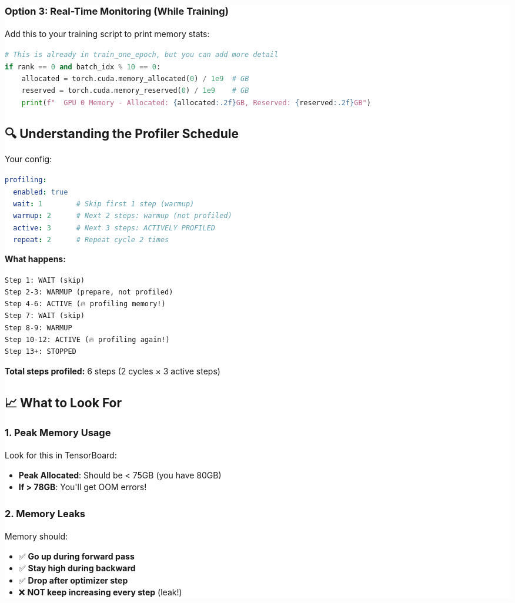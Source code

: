 ### **Option 3: Real-Time Monitoring (While Training)**

Add this to your training script to print memory stats:

```python
# This is already in train_one_epoch, but you can add more detail
if rank == 0 and batch_idx % 10 == 0:
    allocated = torch.cuda.memory_allocated(0) / 1e9  # GB
    reserved = torch.cuda.memory_reserved(0) / 1e9    # GB
    print(f"  GPU 0 Memory - Allocated: {allocated:.2f}GB, Reserved: {reserved:.2f}GB")
```

## 🔍 Understanding the Profiler Schedule

Your config:
```yaml
profiling:
  enabled: true
  wait: 1        # Skip first 1 step (warmup)
  warmup: 2      # Next 2 steps: warmup (not profiled)
  active: 3      # Next 3 steps: ACTIVELY PROFILED
  repeat: 2      # Repeat cycle 2 times
```

**What happens:**
```
Step 1: WAIT (skip)
Step 2-3: WARMUP (prepare, not profiled)
Step 4-6: ACTIVE (🔥 profiling memory!)
Step 7: WAIT (skip)
Step 8-9: WARMUP
Step 10-12: ACTIVE (🔥 profiling again!)
Step 13+: STOPPED
```

**Total steps profiled:** 6 steps (2 cycles × 3 active steps)

## 📈 What to Look For

### **1. Peak Memory Usage**

Look for this in TensorBoard:
- **Peak Allocated**: Should be < 75GB (you have 80GB)
- **If > 78GB**: You'll get OOM errors!

### **2. Memory Leaks**

Memory should:
- ✅ **Go up during forward pass**
- ✅ **Stay high during backward**
- ✅ **Drop after optimizer step**
- ❌ **NOT keep increasing every step** (leak!)
